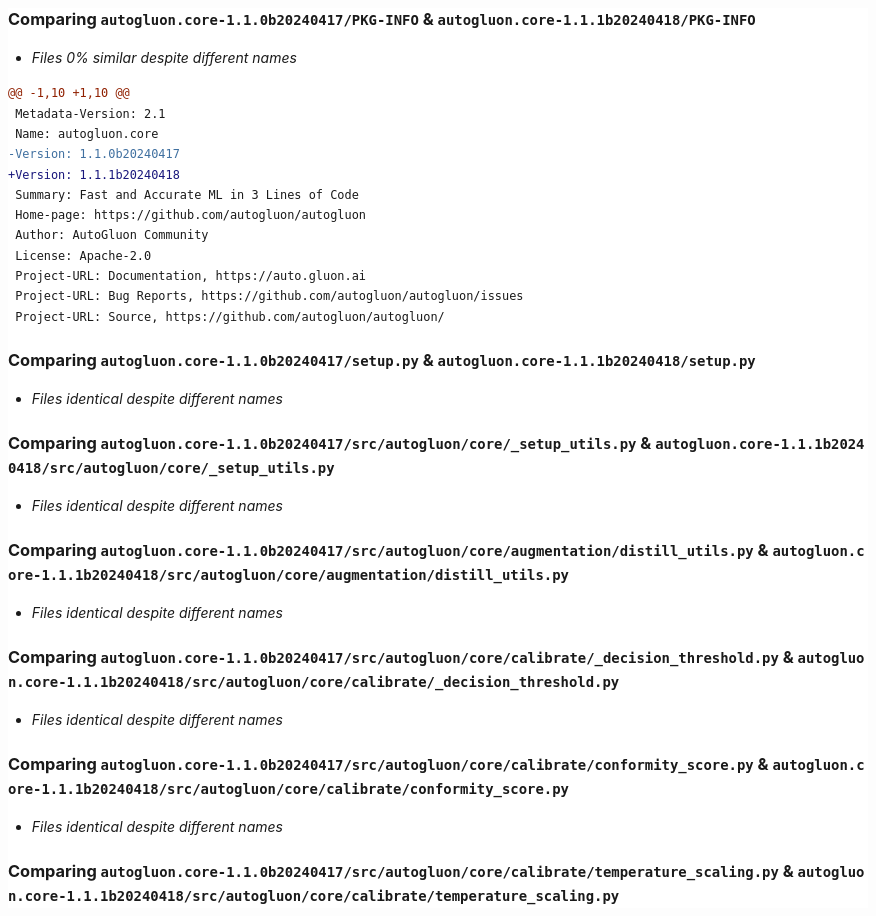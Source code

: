 
### Comparing `autogluon.core-1.1.0b20240417/PKG-INFO` & `autogluon.core-1.1.1b20240418/PKG-INFO`

 * *Files 0% similar despite different names*

```diff
@@ -1,10 +1,10 @@
 Metadata-Version: 2.1
 Name: autogluon.core
-Version: 1.1.0b20240417
+Version: 1.1.1b20240418
 Summary: Fast and Accurate ML in 3 Lines of Code
 Home-page: https://github.com/autogluon/autogluon
 Author: AutoGluon Community
 License: Apache-2.0
 Project-URL: Documentation, https://auto.gluon.ai
 Project-URL: Bug Reports, https://github.com/autogluon/autogluon/issues
 Project-URL: Source, https://github.com/autogluon/autogluon/
```

### Comparing `autogluon.core-1.1.0b20240417/setup.py` & `autogluon.core-1.1.1b20240418/setup.py`

 * *Files identical despite different names*

### Comparing `autogluon.core-1.1.0b20240417/src/autogluon/core/_setup_utils.py` & `autogluon.core-1.1.1b20240418/src/autogluon/core/_setup_utils.py`

 * *Files identical despite different names*

### Comparing `autogluon.core-1.1.0b20240417/src/autogluon/core/augmentation/distill_utils.py` & `autogluon.core-1.1.1b20240418/src/autogluon/core/augmentation/distill_utils.py`

 * *Files identical despite different names*

### Comparing `autogluon.core-1.1.0b20240417/src/autogluon/core/calibrate/_decision_threshold.py` & `autogluon.core-1.1.1b20240418/src/autogluon/core/calibrate/_decision_threshold.py`

 * *Files identical despite different names*

### Comparing `autogluon.core-1.1.0b20240417/src/autogluon/core/calibrate/conformity_score.py` & `autogluon.core-1.1.1b20240418/src/autogluon/core/calibrate/conformity_score.py`

 * *Files identical despite different names*

### Comparing `autogluon.core-1.1.0b20240417/src/autogluon/core/calibrate/temperature_scaling.py` & `autogluon.core-1.1.1b20240418/src/autogluon/core/calibrate/temperature_scaling.py`
